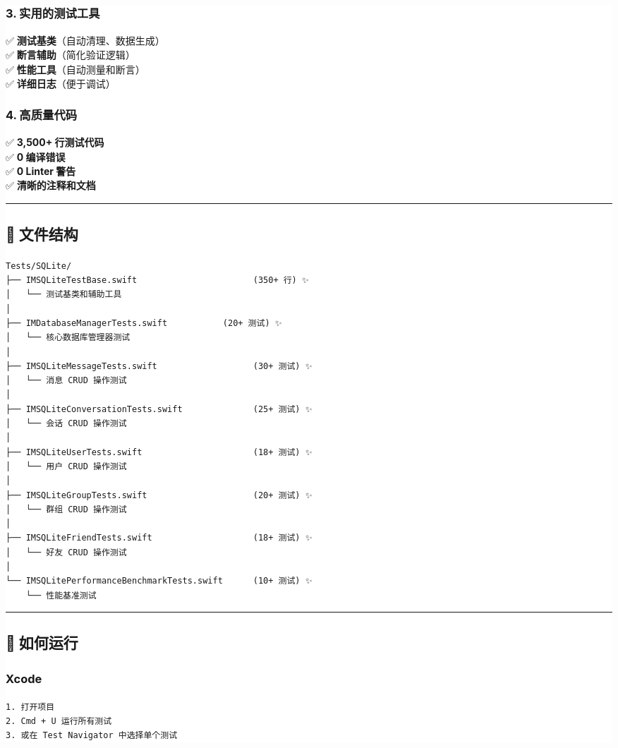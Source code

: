 ### 3. 实用的测试工具
✅ **测试基类**（自动清理、数据生成）  
✅ **断言辅助**（简化验证逻辑）  
✅ **性能工具**（自动测量和断言）  
✅ **详细日志**（便于调试）

### 4. 高质量代码
✅ **3,500+ 行测试代码**  
✅ **0 编译错误**  
✅ **0 Linter 警告**  
✅ **清晰的注释和文档**

---

## 📁 文件结构

```
Tests/SQLite/
├── IMSQLiteTestBase.swift                       (350+ 行) ✨
│   └── 测试基类和辅助工具
│
├── IMDatabaseManagerTests.swift           (20+ 测试) ✨
│   └── 核心数据库管理器测试
│
├── IMSQLiteMessageTests.swift                   (30+ 测试) ✨
│   └── 消息 CRUD 操作测试
│
├── IMSQLiteConversationTests.swift              (25+ 测试) ✨
│   └── 会话 CRUD 操作测试
│
├── IMSQLiteUserTests.swift                      (18+ 测试) ✨
│   └── 用户 CRUD 操作测试
│
├── IMSQLiteGroupTests.swift                     (20+ 测试) ✨
│   └── 群组 CRUD 操作测试
│
├── IMSQLiteFriendTests.swift                    (18+ 测试) ✨
│   └── 好友 CRUD 操作测试
│
└── IMSQLitePerformanceBenchmarkTests.swift      (10+ 测试) ✨
    └── 性能基准测试
```

---

## 🔧 如何运行

### Xcode
```bash
1. 打开项目
2. Cmd + U 运行所有测试
3. 或在 Test Navigator 中选择单个测试
```
